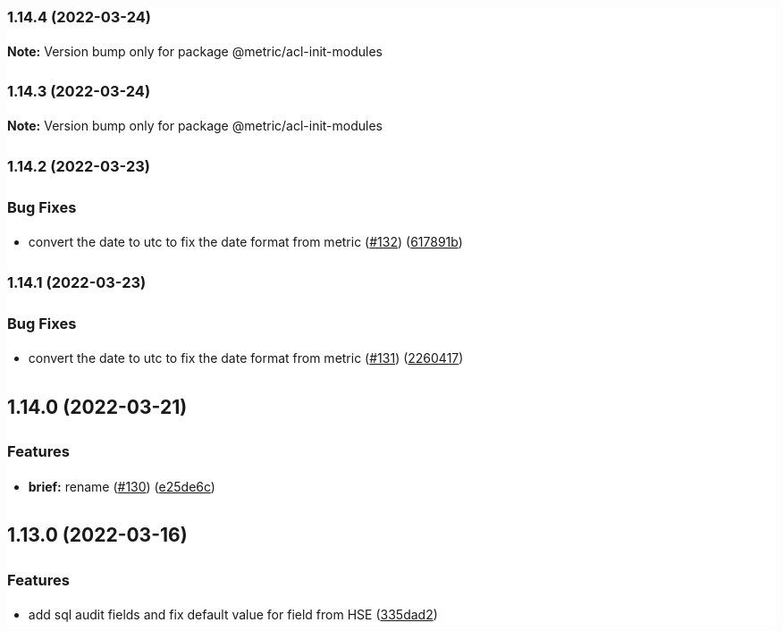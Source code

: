 

### 1.14.4 (2022-03-24)

**Note:** Version bump only for package @metric/acl-init-modules





### 1.14.3 (2022-03-24)

**Note:** Version bump only for package @metric/acl-init-modules





### 1.14.2 (2022-03-23)


### Bug Fixes

* convert the date to utc to fix the date format from metric ([#132](https://github.com/adeo/metric-acl-monorepo/issues/132)) ([617891b](https://github.com/adeo/metric-acl-monorepo/commit/617891b4665e9ccb7a92b5613efa9bd29fafc962))



### 1.14.1 (2022-03-23)


### Bug Fixes

* convert the date to utc to fix the date format from metric ([#131](https://github.com/adeo/metric-acl-monorepo/issues/131)) ([2260417](https://github.com/adeo/metric-acl-monorepo/commit/22604177cce0b1c2e6500e49d523c2a98fbd2743))



## 1.14.0 (2022-03-21)


### Features

* **brief:** rename ([#130](https://github.com/adeo/metric-acl-monorepo/issues/130)) ([e25de6c](https://github.com/adeo/metric-acl-monorepo/commit/e25de6cbf08842409f1e17b92e406c0b1f995f1a))



## 1.13.0 (2022-03-16)


### Features

* add sql audit fields and fix default value for field from HSE ([335dad2](https://github.com/adeo/metric-acl-monorepo/commit/335dad2293ffa5c45ed7b00bc5af10e53c523554))


